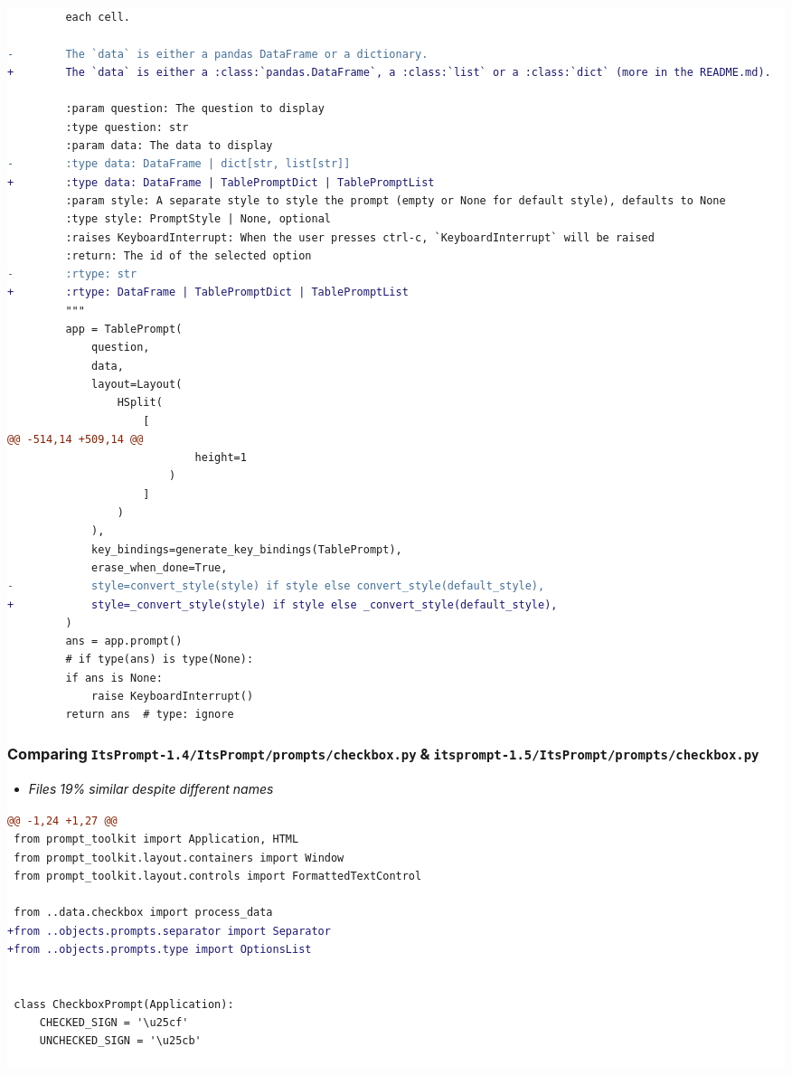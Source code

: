 ```diff
         each cell.
 
-        The `data` is either a pandas DataFrame or a dictionary.
+        The `data` is either a :class:`pandas.DataFrame`, a :class:`list` or a :class:`dict` (more in the README.md).
 
         :param question: The question to display
         :type question: str
         :param data: The data to display
-        :type data: DataFrame | dict[str, list[str]]
+        :type data: DataFrame | TablePromptDict | TablePromptList
         :param style: A separate style to style the prompt (empty or None for default style), defaults to None
         :type style: PromptStyle | None, optional
         :raises KeyboardInterrupt: When the user presses ctrl-c, `KeyboardInterrupt` will be raised
         :return: The id of the selected option
-        :rtype: str
+        :rtype: DataFrame | TablePromptDict | TablePromptList
         """
         app = TablePrompt(
             question,
             data,
             layout=Layout(
                 HSplit(
                     [
@@ -514,14 +509,14 @@
                             height=1
                         )
                     ]
                 )
             ),
             key_bindings=generate_key_bindings(TablePrompt),
             erase_when_done=True,
-            style=convert_style(style) if style else convert_style(default_style),
+            style=_convert_style(style) if style else _convert_style(default_style),
         )
         ans = app.prompt()
         # if type(ans) is type(None):
         if ans is None:
             raise KeyboardInterrupt()
         return ans  # type: ignore
```

### Comparing `ItsPrompt-1.4/ItsPrompt/prompts/checkbox.py` & `itsprompt-1.5/ItsPrompt/prompts/checkbox.py`

 * *Files 19% similar despite different names*

```diff
@@ -1,24 +1,27 @@
 from prompt_toolkit import Application, HTML
 from prompt_toolkit.layout.containers import Window
 from prompt_toolkit.layout.controls import FormattedTextControl
 
 from ..data.checkbox import process_data
+from ..objects.prompts.separator import Separator
+from ..objects.prompts.type import OptionsList
 
 
 class CheckboxPrompt(Application):
     CHECKED_SIGN = '\u25cf'
     UNCHECKED_SIGN = '\u25cb'
 
```
